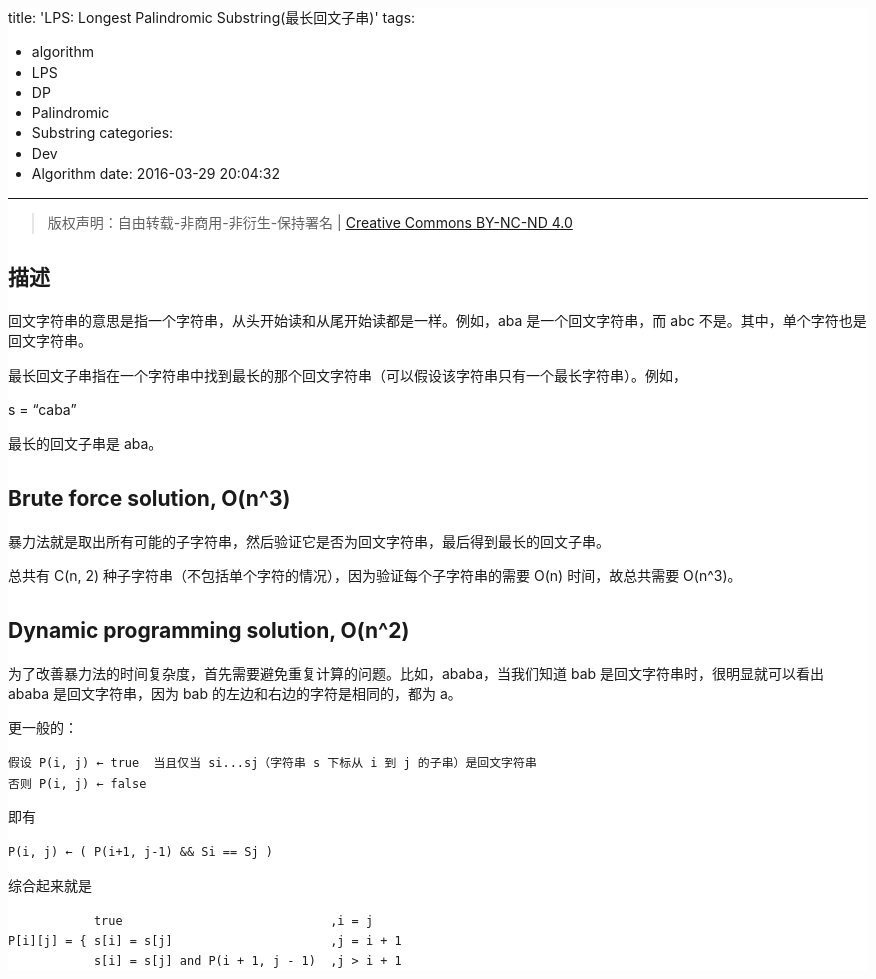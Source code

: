 title: 'LPS: Longest Palindromic Substring(最长回文子串)'
tags:
  - algorithm
  - LPS
  - DP
  - Palindromic
  - Substring
categories:
  - Dev
  - Algorithm
date: 2016-03-29 20:04:32
---

> 版权声明：自由转载-非商用-非衍生-保持署名 | [Creative Commons BY-NC-ND 4.0][cc]

## 描述 ##

回文字符串的意思是指一个字符串，从头开始读和从尾开始读都是一样。例如，aba 是一个回文字符串，而 abc 不是。其中，单个字符也是回文字符串。

最长回文子串指在一个字符串中找到最长的那个回文字符串（可以假设该字符串只有一个最长字符串）。例如，

s = “caba”

最长的回文子串是 aba。



## Brute force solution, O(n^3) ##

暴力法就是取出所有可能的子字符串，然后验证它是否为回文字符串，最后得到最长的回文子串。

总共有 C(n, 2) 种子字符串（不包括单个字符的情况），因为验证每个子字符串的需要 O(n) 时间，故总共需要 O(n^3)。

## Dynamic programming solution, O(n^2) ##

为了改善暴力法的时间复杂度，首先需要避免重复计算的问题。比如，ababa，当我们知道 bab 是回文字符串时，很明显就可以看出 ababa 是回文字符串，因为 bab 的左边和右边的字符是相同的，都为 a。

更一般的：

```
假设 P(i, j) ← true  当且仅当 si...sj（字符串 s 下标从 i 到 j 的子串）是回文字符串
否则 P(i, j) ← false
```

即有

```
P(i, j) ← ( P(i+1, j-1) && Si == Sj )
```

综合起来就是

```
            true                             ,i = j
P[i][j] = { s[i] = s[j]                      ,j = i + 1
            s[i] = s[j] and P(i + 1, j - 1)  ,j > i + 1
```


[cc]: https://creativecommons.org/licenses/by-nc-nd/4.0/
[LPS-i]: http://articles.leetcode.com/longest-palindromic-substring-part-i/
[LPS-ii]: http://articles.leetcode.com/longest-palindromic-substring-part-ii/
[pic-1]: /images/lps/lps_1.png
[pic-2]: /images/lps/lps_2.png
[pic-3]: /images/lps/lps_3.png
[pic-4]: /images/lps/lps_4.png